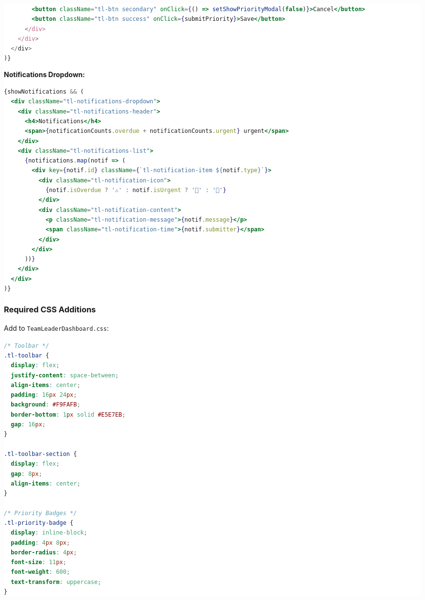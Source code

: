 ```jsx
        <button className="tl-btn secondary" onClick={() => setShowPriorityModal(false)}>Cancel</button>
        <button className="tl-btn success" onClick={submitPriority}>Save</button>
      </div>
    </div>
  </div>
)}
```

**Notifications Dropdown:**
```jsx
{showNotifications && (
  <div className="tl-notifications-dropdown">
    <div className="tl-notifications-header">
      <h4>Notifications</h4>
      <span>{notificationCounts.overdue + notificationCounts.urgent} urgent</span>
    </div>
    <div className="tl-notifications-list">
      {notifications.map(notif => (
        <div key={notif.id} className={`tl-notification-item ${notif.type}`}>
          <div className="tl-notification-icon">
            {notif.isOverdue ? '⚠️' : notif.isUrgent ? '🔴' : '📄'}
          </div>
          <div className="tl-notification-content">
            <p className="tl-notification-message">{notif.message}</p>
            <span className="tl-notification-time">{notif.submitter}</span>
          </div>
        </div>
      ))}
    </div>
  </div>
)}
```

### Required CSS Additions

Add to `TeamLeaderDashboard.css`:

```css
/* Toolbar */
.tl-toolbar {
  display: flex;
  justify-content: space-between;
  align-items: center;
  padding: 16px 24px;
  background: #F9FAFB;
  border-bottom: 1px solid #E5E7EB;
  gap: 16px;
}

.tl-toolbar-section {
  display: flex;
  gap: 8px;
  align-items: center;
}

/* Priority Badges */
.tl-priority-badge {
  display: inline-block;
  padding: 4px 8px;
  border-radius: 4px;
  font-size: 11px;
  font-weight: 600;
  text-transform: uppercase;
}
```